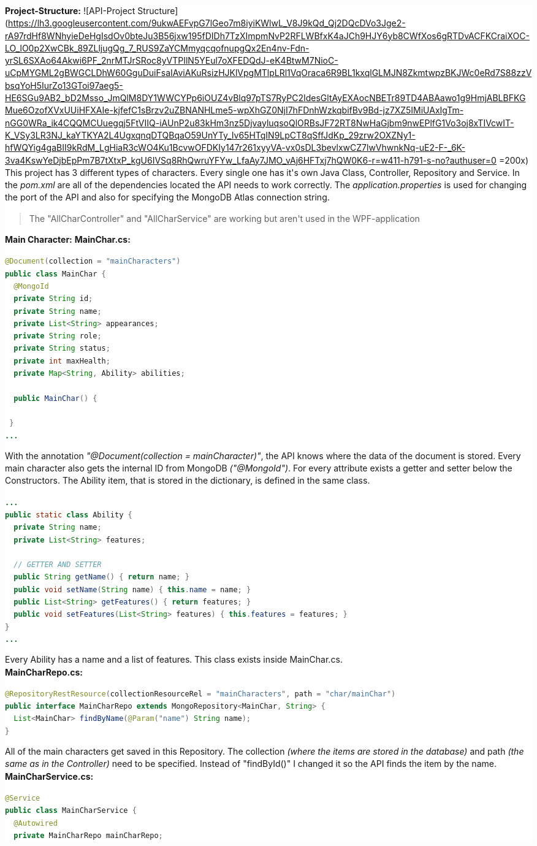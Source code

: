 **Project-Structure:**
![API-Project Structure](https://lh3.googleusercontent.com/9ukwAEFvpG7lGeo7m8iyiKWlwL_V8J9kQd_Qj2DQcDVo3Jge2-rA97rdHf8WNhyieDeHgIsdOv0bteJu3B56jxw195fDIDh7TzXImpmNvP2RFLWBfxK4aJCh9HJY6yb8CWfXos6gRTDvACFKCraiXOC-LO_lO0p2XwCBk_89ZLljugQg_7_RUS9ZaYCMmyqcqofnupgQx2En4nv-Fdn-yrSL6SXAo64Akwi6PF_2nrMTJrSRoc8yVTPIlN5YEul7oXFEDQdJ-eK4BtwM7NioC-uCpMYGML2gBWGCLDhW60GguDuiFsaIAviAKuRsizHJKlVpgMTlpLRl1VqOraca6R9BL1kxqlGLMJN8ZkmtwpzBKJWc0eRd7S88zzVbsqYoH5IurZo13GToi97aeg5-HE6SGu9AB2_bD2Msso_JmQlM8DY1WWCYPp6iOUZ4vBlq97pTS7RyPC2IdesGltAyEXAocNBETr89TD4ABAawo1g9HmjABLBFKGMue6OzofXVxUUiHFXAIe-kjfefC1sBrzv2uZBNANHLme5-wpXhGZ0NjI7hFDnhWzkqbifBv9Bd-jz7XZ5IMiUAxIgTm-nGG0WRa_ik4CQQMCUuegqj5FtVIIQ-iAUnP2u83kHm3nz5DjvayluqsoQlORBsJF72RT8NwHaGjbm9nwEPlfG1Vo3oj8xTIVcwIT-K_VSy3LR3NJ_kaYTKYA2L4UgxqnqDTQBqaO59UnYTy_Iv65HTqIN9LpCT8qSffJdKp_29zrw2OXZNy1-hfWQYig4gaBII9kRdM_LgHiaR3cWO4Ku1BcvwOFDKIy147r261xyyVA-vx0sDL3bevlxwCZ7lwVhwnkNq-uE2-F-_6K-3va4KswYeDjbEpPm7B7tXtxP_kgU6IVSq8RhQwruYFYw_LfaAy7JMO_vAj6HFTxj7hQW0K6-r=w411-h791-s-no?authuser=0 =200x)
This project has 3 different types of characters. Every single one has it's own Java Class, Controller, Repository and Service. In the *pom.xml* are all of the dependencies located the API needs to work correctly. The *application.properties* is used for changing the port of the API and also for specifying the MongoDB Atlas connection string.
> The "AllCharController" and "AllCharService" are working but aren't used in the WPF-application

**Main Character:**
**MainChar.cs:**
```java
@Document(collection = "mainCharacters")  
public class MainChar {  
  @MongoId  
  private String id;  
  private String name;  
  private List<String> appearances;  
  private String role;  
  private String status;  
  private int maxHealth;  
  private Map<String, Ability> abilities;  
  
  public MainChar() {  
  
 }
...
```
With the annotation *"@Document(collection = mainCharacter)"*, the API knows where the data of the document is stored. Every main character also gets the internal ID from MongoDB *("@MongoId")*. For every attribute exists a getter and setter below the Constructors. The Ability item, that is stored in the dictionary, is defined in the same class.
<br>
```java
...
public static class Ability {  
  private String name;  
  private List<String> features;  
  
  // GETTER AND SETTER
  public String getName() { return name; }  
  public void setName(String name) { this.name = name; }  
  public List<String> getFeatures() { return features; }  
  public void setFeatures(List<String> features) { this.features = features; }
}
...
```
Every Ability has a name and a list of features. This class exists inside MainChar.cs.
<br>
**MainCharRepo.cs:**
```java
@RepositoryRestResource(collectionResourceRel = "mainCharacters", path = "char/mainChar")  
public interface MainCharRepo extends MongoRepository<MainChar, String> {  
  List<MainChar> findByName(@Param("name") String name);  
}
```
All of the main characters get saved in this Repository. The collection *(where the items are stored in the database)* and path *(the same as in the Controller)* need to be specified. Instead of "findById()" I changed it so the API finds the item by the name.
<br>
 **MainCharService.cs:**
```java
@Service  
public class MainCharService {  
  @Autowired  
  private MainCharRepo mainCharRepo;  
```
